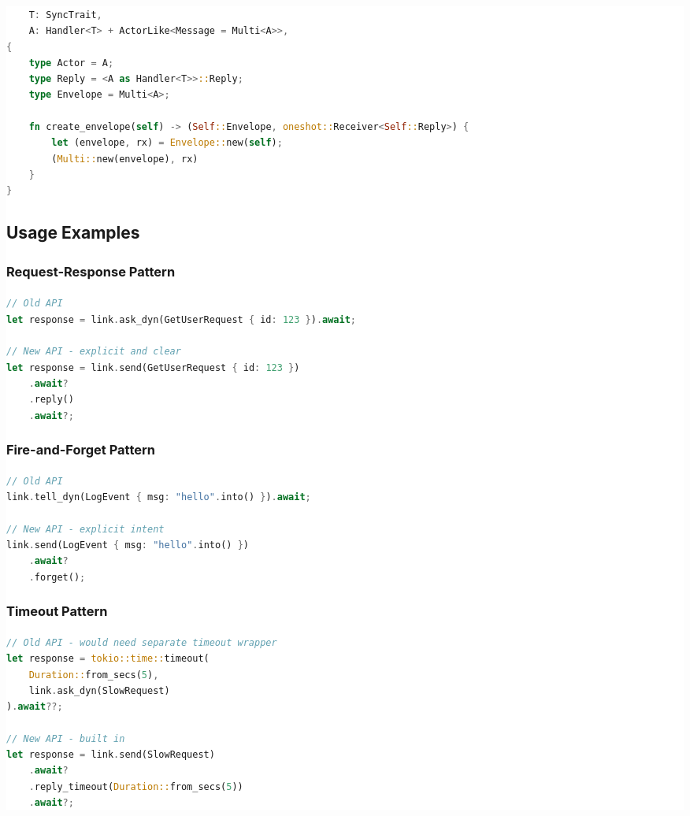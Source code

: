 ```rust
    T: SyncTrait,
    A: Handler<T> + ActorLike<Message = Multi<A>>,
{
    type Actor = A;
    type Reply = <A as Handler<T>>::Reply;
    type Envelope = Multi<A>;
    
    fn create_envelope(self) -> (Self::Envelope, oneshot::Receiver<Self::Reply>) {
        let (envelope, rx) = Envelope::new(self);
        (Multi::new(envelope), rx)
    }
}
```

## Usage Examples

### Request-Response Pattern
```rust
// Old API
let response = link.ask_dyn(GetUserRequest { id: 123 }).await;

// New API - explicit and clear
let response = link.send(GetUserRequest { id: 123 })
    .await?
    .reply()
    .await?;
```

### Fire-and-Forget Pattern
```rust
// Old API
link.tell_dyn(LogEvent { msg: "hello".into() }).await;

// New API - explicit intent
link.send(LogEvent { msg: "hello".into() })
    .await?
    .forget();
```

### Timeout Pattern
```rust
// Old API - would need separate timeout wrapper
let response = tokio::time::timeout(
    Duration::from_secs(5),
    link.ask_dyn(SlowRequest)
).await??;

// New API - built in
let response = link.send(SlowRequest)
    .await?
    .reply_timeout(Duration::from_secs(5))
    .await?;
```
